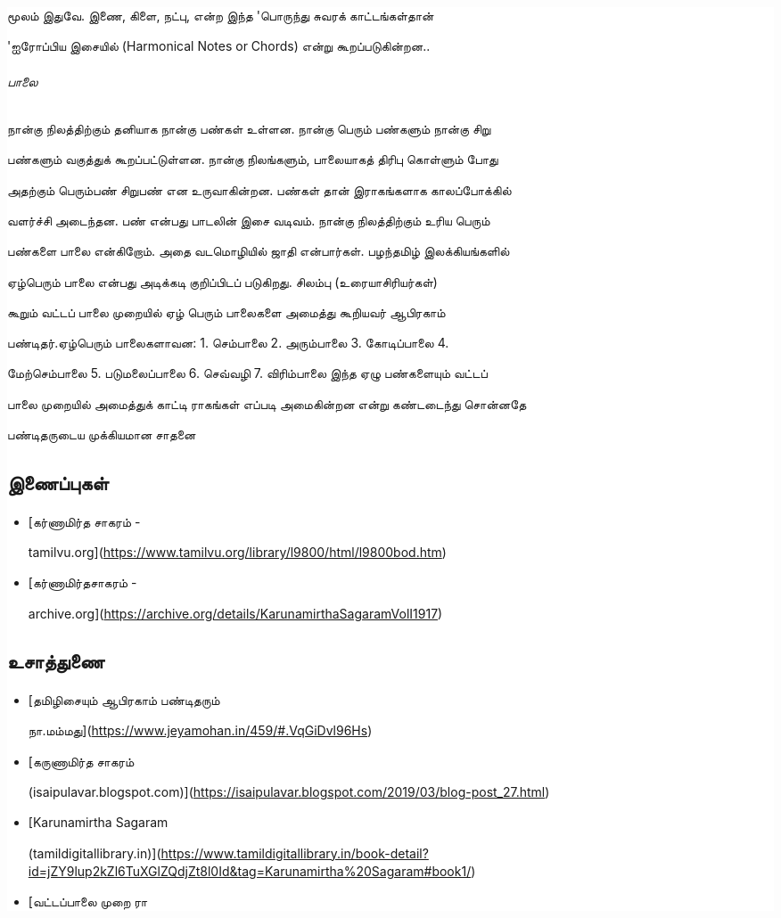 மூலம் இதுவே. இணை, கிளை, நட்பு, என்ற இந்த \'பொருந்து சுவரக் காட்டங்கள்தான்

\'ஐரோப்பிய இசையில் (Harmonical Notes or Chords) என்று கூறப்படுகின்றன..



###### பாலை



நான்கு நிலத்திற்கும் தனியாக நான்கு பண்கள் உள்ளன. நான்கு பெரும் பண்களும் நான்கு சிறு

பண்களும் வகுத்துக் கூறப்பட்டுள்ளன. நான்கு நிலங்களும், பாலையாகத் திரிபு கொள்ளும் போது

அதற்கும் பெரும்பண் சிறுபண் என உருவாகின்றன. பண்கள் தான் இராகங்களாக காலப்போக்கில்

வளர்ச்சி அடைந்தன. பண் என்பது பாடலின் இசை வடிவம். நான்கு நிலத்திற்கும் உரிய பெரும்

பண்களை பாலை என்கிறோம். அதை வடமொழியில் ஜாதி என்பார்கள். பழந்தமிழ் இலக்கியங்களில்

ஏழ்பெரும் பாலை என்பது அடிக்கடி குறிப்பிடப் படுகிறது. சிலம்பு (உரையாசிரியர்கள்)

கூறும் வட்டப் பாலை முறையில் ஏழ் பெரும் பாலைகளை அமைத்து கூறியவர் ஆபிரகாம்

பண்டிதர்.ஏழ்பெரும் பாலைகளாவன: 1. செம்பாலை 2. அரும்பாலை 3. கோடிப்பாலை 4.

மேற்செம்பாலை 5. படுமலைப்பாலை 6. செவ்வழி 7. விரிம்பாலை இந்த ஏழு பண்களையும் வட்டப்

பாலை முறையில் அமைத்துக் காட்டி ராகங்கள் எப்படி அமைகின்றன என்று கண்டடைந்து சொன்னதே

பண்டிதருடைய முக்கியமான சாதனை



## இணைப்புகள்



-   [கர்ணாமிர்த சாகரம் -

    tamilvu.org](https://www.tamilvu.org/library/l9800/html/l9800bod.htm)

-   [கர்ணாமிர்தசாகரம் -

    archive.org](https://archive.org/details/KarunamirthaSagaramVolI1917)



## உசாத்துணை



-   [தமிழிசையும் ஆபிரகாம் பண்டிதரும்

    நா.மம்மது](https://www.jeyamohan.in/459/#.VqGiDvl96Hs)

-   [கருணாமிர்த சாகரம்

    (isaipulavar.blogspot.com)](https://isaipulavar.blogspot.com/2019/03/blog-post_27.html)

-   [Karunamirtha Sagaram

    (tamildigitallibrary.in)](https://www.tamildigitallibrary.in/book-detail?id=jZY9lup2kZl6TuXGlZQdjZt8l0Id&tag=Karunamirtha%20Sagaram#book1/)

-   [வட்டப்பாலை முறை ரா
